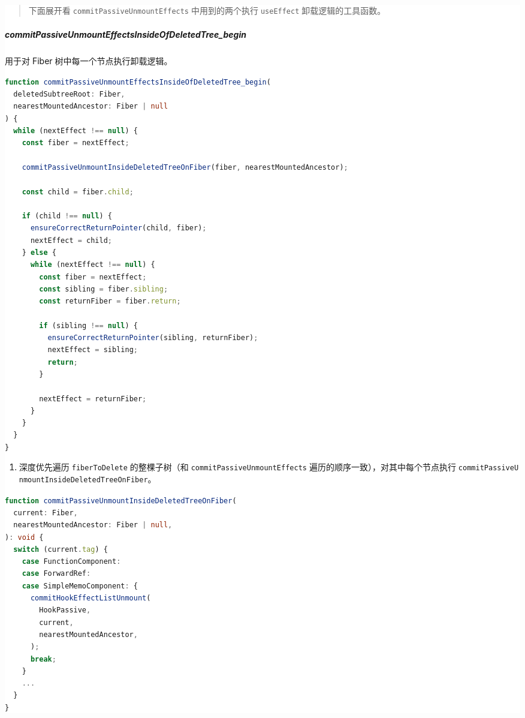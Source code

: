
> 下面展开看 `commitPassiveUnmountEffects` 中用到的两个执行 `useEffect` 卸载逻辑的工具函数。

##### commitPassiveUnmountEffectsInsideOfDeletedTree_begin

用于对 Fiber 树中每一个节点执行卸载逻辑。

```ts
function commitPassiveUnmountEffectsInsideOfDeletedTree_begin(
  deletedSubtreeRoot: Fiber,
  nearestMountedAncestor: Fiber | null
) {
  while (nextEffect !== null) {
    const fiber = nextEffect;

    commitPassiveUnmountInsideDeletedTreeOnFiber(fiber, nearestMountedAncestor);

    const child = fiber.child;

    if (child !== null) {
      ensureCorrectReturnPointer(child, fiber);
      nextEffect = child;
    } else {
      while (nextEffect !== null) {
        const fiber = nextEffect;
        const sibling = fiber.sibling;
        const returnFiber = fiber.return;

        if (sibling !== null) {
          ensureCorrectReturnPointer(sibling, returnFiber);
          nextEffect = sibling;
          return;
        }

        nextEffect = returnFiber;
      }
    }
  }
}
```

1. 深度优先遍历 `fiberToDelete` 的整棵子树（和 `commitPassiveUnmountEffects` 遍历的顺序一致），对其中每个节点执行 `commitPassiveUnmountInsideDeletedTreeOnFiber`。

```ts
function commitPassiveUnmountInsideDeletedTreeOnFiber(
  current: Fiber,
  nearestMountedAncestor: Fiber | null,
): void {
  switch (current.tag) {
    case FunctionComponent:
    case ForwardRef:
    case SimpleMemoComponent: {
      commitHookEffectListUnmount(
        HookPassive,
        current,
        nearestMountedAncestor,
      );
      break;
    }
    ...
  }
}
```
